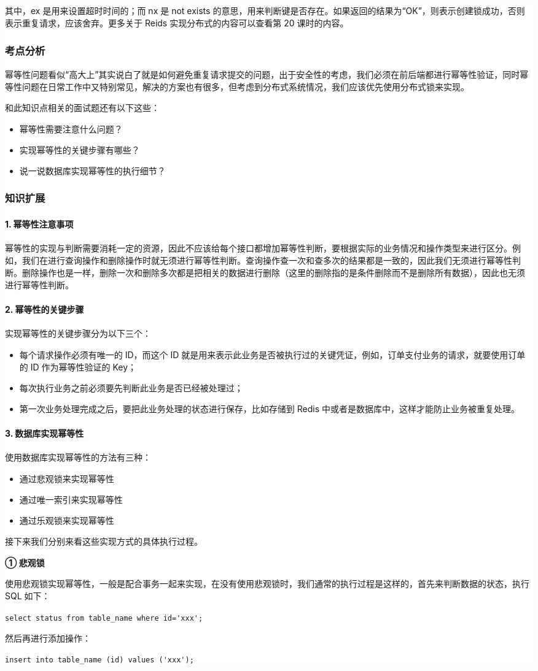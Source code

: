 其中，ex 是用来设置超时时间的；而 nx 是 not exists 的意思，用来判断键是否存在。如果返回的结果为“OK”，则表示创建锁成功，否则表示重复请求，应该舍弃。更多关于 Reids 实现分布式的内容可以查看第 20 课时的内容。

### 考点分析

幂等性问题看似“高大上”其实说白了就是如何避免重复请求提交的问题，出于安全性的考虑，我们必须在前后端都进行幂等性验证，同时幂等性问题在日常工作中又特别常见，解决的方案也有很多，但考虑到分布式系统情况，我们应该优先使用分布式锁来实现。

和此知识点相关的面试题还有以下这些：

-   幂等性需要注意什么问题？
    
-   实现幂等性的关键步骤有哪些？
    
-   说一说数据库实现幂等性的执行细节？
    

### 知识扩展

#### 1\. 幂等性注意事项

幂等性的实现与判断需要消耗一定的资源，因此不应该给每个接口都增加幂等性判断，要根据实际的业务情况和操作类型来进行区分。例如，我们在进行查询操作和删除操作时就无须进行幂等性判断。查询操作查一次和查多次的结果都是一致的，因此我们无须进行幂等性判断。删除操作也是一样，删除一次和删除多次都是把相关的数据进行删除（这里的删除指的是条件删除而不是删除所有数据），因此也无须进行幂等性判断。

#### 2\. 幂等性的关键步骤

实现幂等性的关键步骤分为以下三个：

-   每个请求操作必须有唯一的 ID，而这个 ID 就是用来表示此业务是否被执行过的关键凭证，例如，订单支付业务的请求，就要使用订单的 ID 作为幂等性验证的 Key；
    
-   每次执行业务之前必须要先判断此业务是否已经被处理过；
    
-   第一次业务处理完成之后，要把此业务处理的状态进行保存，比如存储到 Redis 中或者是数据库中，这样才能防止业务被重复处理。
    

#### 3\. 数据库实现幂等性

使用数据库实现幂等性的方法有三种：

-   通过悲观锁来实现幂等性
    
-   通过唯一索引来实现幂等性
    
-   通过乐观锁来实现幂等性
    

接下来我们分别来看这些实现方式的具体执行过程。

**① 悲观锁**

使用悲观锁实现幂等性，一般是配合事务一起来实现，在没有使用悲观锁时，我们通常的执行过程是这样的，首先来判断数据的状态，执行 SQL 如下：

```
select status from table_name where id='xxx';
```

然后再进行添加操作：

```
insert into table_name (id) values ('xxx');
```
